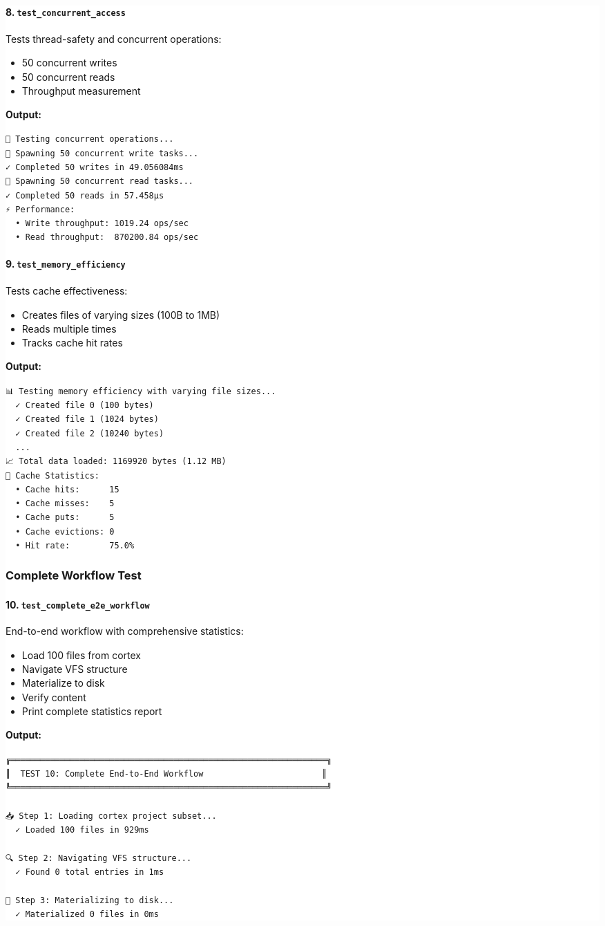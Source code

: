 #### 8. `test_concurrent_access`
Tests thread-safety and concurrent operations:
- 50 concurrent writes
- 50 concurrent reads
- Throughput measurement

**Output:**
```
🚀 Testing concurrent operations...
📝 Spawning 50 concurrent write tasks...
✓ Completed 50 writes in 49.056084ms
📖 Spawning 50 concurrent read tasks...
✓ Completed 50 reads in 57.458µs
⚡ Performance:
  • Write throughput: 1019.24 ops/sec
  • Read throughput:  870200.84 ops/sec
```

#### 9. `test_memory_efficiency`
Tests cache effectiveness:
- Creates files of varying sizes (100B to 1MB)
- Reads multiple times
- Tracks cache hit rates

**Output:**
```
📊 Testing memory efficiency with varying file sizes...
  ✓ Created file 0 (100 bytes)
  ✓ Created file 1 (1024 bytes)
  ✓ Created file 2 (10240 bytes)
  ...
📈 Total data loaded: 1169920 bytes (1.12 MB)
💾 Cache Statistics:
  • Cache hits:      15
  • Cache misses:    5
  • Cache puts:      5
  • Cache evictions: 0
  • Hit rate:        75.0%
```

### Complete Workflow Test

#### 10. `test_complete_e2e_workflow`
End-to-end workflow with comprehensive statistics:
- Load 100 files from cortex
- Navigate VFS structure
- Materialize to disk
- Verify content
- Print complete statistics report

**Output:**
```
╔════════════════════════════════════════════════════════════════╗
║  TEST 10: Complete End-to-End Workflow                        ║
╚════════════════════════════════════════════════════════════════╝

📥 Step 1: Loading cortex project subset...
  ✓ Loaded 100 files in 929ms

🔍 Step 2: Navigating VFS structure...
  ✓ Found 0 total entries in 1ms

💾 Step 3: Materializing to disk...
  ✓ Materialized 0 files in 0ms

```